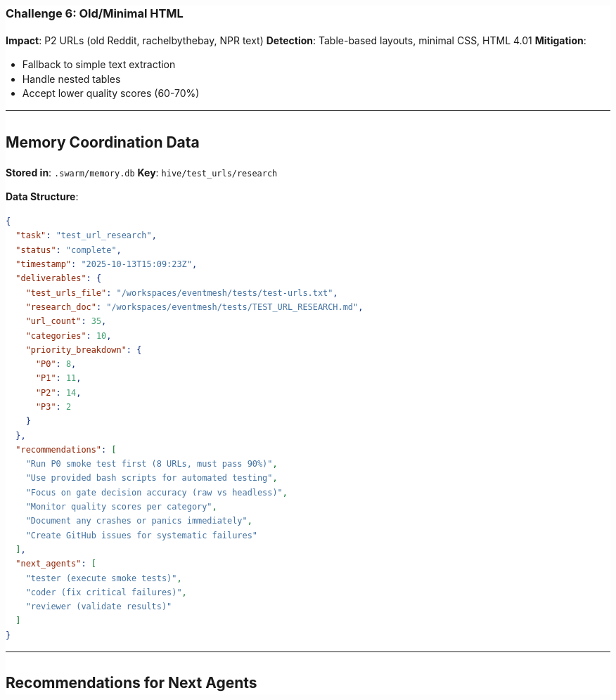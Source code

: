 ### Challenge 6: Old/Minimal HTML
**Impact**: P2 URLs (old Reddit, rachelbythebay, NPR text)
**Detection**: Table-based layouts, minimal CSS, HTML 4.01
**Mitigation**:
- Fallback to simple text extraction
- Handle nested tables
- Accept lower quality scores (60-70%)

---

## Memory Coordination Data

**Stored in**: `.swarm/memory.db`
**Key**: `hive/test_urls/research`

**Data Structure**:
```json
{
  "task": "test_url_research",
  "status": "complete",
  "timestamp": "2025-10-13T15:09:23Z",
  "deliverables": {
    "test_urls_file": "/workspaces/eventmesh/tests/test-urls.txt",
    "research_doc": "/workspaces/eventmesh/tests/TEST_URL_RESEARCH.md",
    "url_count": 35,
    "categories": 10,
    "priority_breakdown": {
      "P0": 8,
      "P1": 11,
      "P2": 14,
      "P3": 2
    }
  },
  "recommendations": [
    "Run P0 smoke test first (8 URLs, must pass 90%)",
    "Use provided bash scripts for automated testing",
    "Focus on gate decision accuracy (raw vs headless)",
    "Monitor quality scores per category",
    "Document any crashes or panics immediately",
    "Create GitHub issues for systematic failures"
  ],
  "next_agents": [
    "tester (execute smoke tests)",
    "coder (fix critical failures)",
    "reviewer (validate results)"
  ]
}
```

---

## Recommendations for Next Agents

